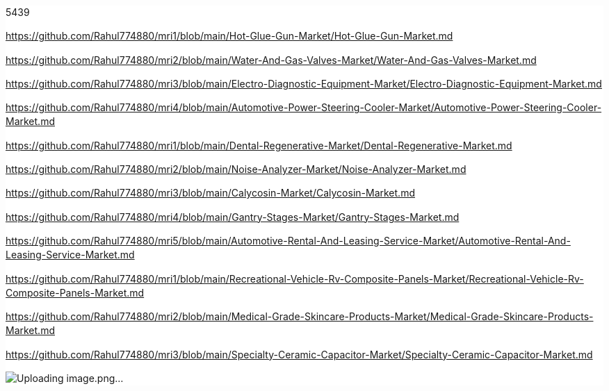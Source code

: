 5439</p><p><a href="https://github.com/Rahul774880/mri1/blob/main/Hot-Glue-Gun-Market/Hot-Glue-Gun-Market.md">https://github.com/Rahul774880/mri1/blob/main/Hot-Glue-Gun-Market/Hot-Glue-Gun-Market.md</a></p><p><a href="https://github.com/Rahul774880/mri2/blob/main/Water-And-Gas-Valves-Market/Water-And-Gas-Valves-Market.md">https://github.com/Rahul774880/mri2/blob/main/Water-And-Gas-Valves-Market/Water-And-Gas-Valves-Market.md</a></p><p><a href="https://github.com/Rahul774880/mri3/blob/main/Electro-Diagnostic-Equipment-Market/Electro-Diagnostic-Equipment-Market.md">https://github.com/Rahul774880/mri3/blob/main/Electro-Diagnostic-Equipment-Market/Electro-Diagnostic-Equipment-Market.md</a></p><p><a href="https://github.com/Rahul774880/mri4/blob/main/Automotive-Power-Steering-Cooler-Market/Automotive-Power-Steering-Cooler-Market.md">https://github.com/Rahul774880/mri4/blob/main/Automotive-Power-Steering-Cooler-Market/Automotive-Power-Steering-Cooler-Market.md</a></p><p><a href="https://github.com/Rahul774880/mri1/blob/main/Dental-Regenerative-Market/Dental-Regenerative-Market.md">https://github.com/Rahul774880/mri1/blob/main/Dental-Regenerative-Market/Dental-Regenerative-Market.md</a></p><p><a href="https://github.com/Rahul774880/mri2/blob/main/Noise-Analyzer-Market/Noise-Analyzer-Market.md">https://github.com/Rahul774880/mri2/blob/main/Noise-Analyzer-Market/Noise-Analyzer-Market.md</a></p><p><a href="https://github.com/Rahul774880/mri3/blob/main/Calycosin-Market/Calycosin-Market.md">https://github.com/Rahul774880/mri3/blob/main/Calycosin-Market/Calycosin-Market.md</a></p><p><a href="https://github.com/Rahul774880/mri4/blob/main/Gantry-Stages-Market/Gantry-Stages-Market.md">https://github.com/Rahul774880/mri4/blob/main/Gantry-Stages-Market/Gantry-Stages-Market.md</a></p><p><a href="https://github.com/Rahul774880/mri5/blob/main/Automotive-Rental-And-Leasing-Service-Market/Automotive-Rental-And-Leasing-Service-Market.md">https://github.com/Rahul774880/mri5/blob/main/Automotive-Rental-And-Leasing-Service-Market/Automotive-Rental-And-Leasing-Service-Market.md</a></p><p><a href="https://github.com/Rahul774880/mri1/blob/main/Recreational-Vehicle-Rv-Composite-Panels-Market/Recreational-Vehicle-Rv-Composite-Panels-Market.md">https://github.com/Rahul774880/mri1/blob/main/Recreational-Vehicle-Rv-Composite-Panels-Market/Recreational-Vehicle-Rv-Composite-Panels-Market.md</a></p><p><a href="https://github.com/Rahul774880/mri2/blob/main/Medical-Grade-Skincare-Products-Market/Medical-Grade-Skincare-Products-Market.md">https://github.com/Rahul774880/mri2/blob/main/Medical-Grade-Skincare-Products-Market/Medical-Grade-Skincare-Products-Market.md</a></p><p><a href="https://github.com/Rahul774880/mri3/blob/main/Specialty-Ceramic-Capacitor-Market/Specialty-Ceramic-Capacitor-Market.md">https://github.com/Rahul774880/mri3/blob/main/Specialty-Ceramic-Capacitor-Market/Specialty-Ceramic-Capacitor-Market.md</a></p>
![Uploading image.png…]()
